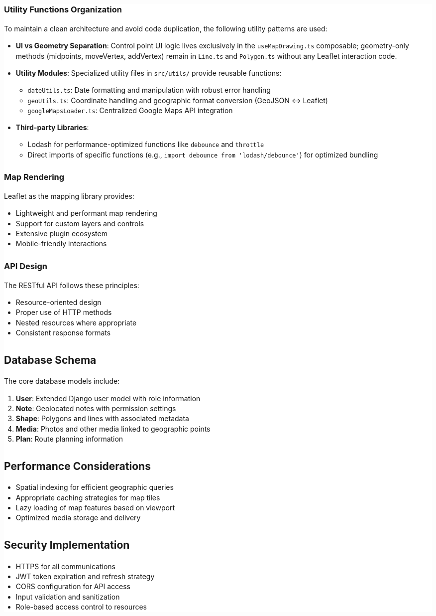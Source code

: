 ### Utility Functions Organization
To maintain a clean architecture and avoid code duplication, the following utility patterns are used:

- **UI vs Geometry Separation**: Control point UI logic lives exclusively in the `useMapDrawing.ts` composable; geometry-only methods (midpoints, moveVertex, addVertex) remain in `Line.ts` and `Polygon.ts` without any Leaflet interaction code.
- **Utility Modules**: Specialized utility files in `src/utils/` provide reusable functions:
  - `dateUtils.ts`: Date formatting and manipulation with robust error handling
  - `geoUtils.ts`: Coordinate handling and geographic format conversion (GeoJSON ↔ Leaflet)
  - `googleMapsLoader.ts`: Centralized Google Maps API integration

- **Third-party Libraries**: 
  - Lodash for performance-optimized functions like `debounce` and `throttle`
  - Direct imports of specific functions (e.g., `import debounce from 'lodash/debounce'`) for optimized bundling

### Map Rendering
Leaflet as the mapping library provides:
- Lightweight and performant map rendering
- Support for custom layers and controls
- Extensive plugin ecosystem
- Mobile-friendly interactions

### API Design
The RESTful API follows these principles:
- Resource-oriented design
- Proper use of HTTP methods
- Nested resources where appropriate
- Consistent response formats

## Database Schema

The core database models include:

1. **User**: Extended Django user model with role information
2. **Note**: Geolocated notes with permission settings
3. **Shape**: Polygons and lines with associated metadata
4. **Media**: Photos and other media linked to geographic points
5. **Plan**: Route planning information

## Performance Considerations

- Spatial indexing for efficient geographic queries
- Appropriate caching strategies for map tiles
- Lazy loading of map features based on viewport
- Optimized media storage and delivery

## Security Implementation

- HTTPS for all communications
- JWT token expiration and refresh strategy
- CORS configuration for API access
- Input validation and sanitization
- Role-based access control to resources
